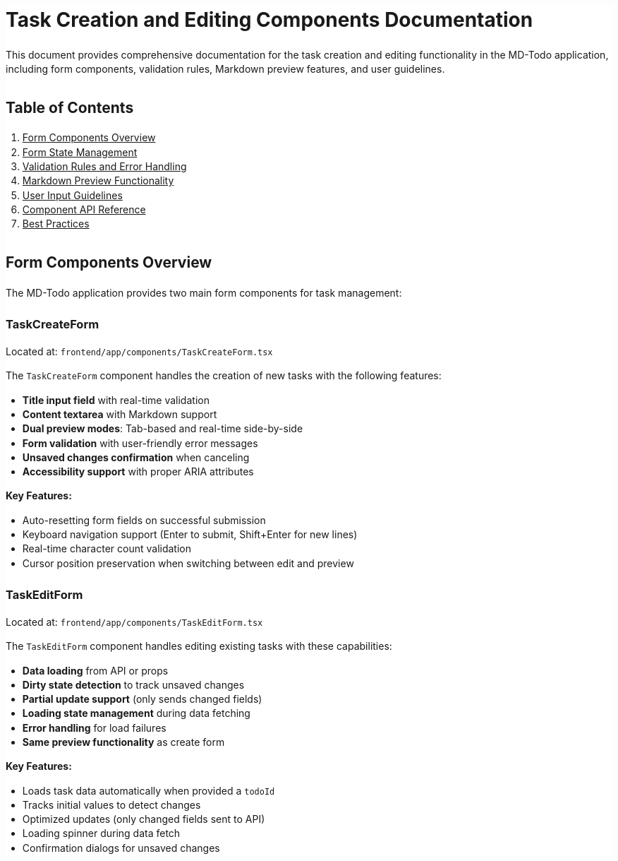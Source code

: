 # Task Creation and Editing Components Documentation

This document provides comprehensive documentation for the task creation and editing functionality in the MD-Todo application, including form components, validation rules, Markdown preview features, and user guidelines.

## Table of Contents

1. [Form Components Overview](#form-components-overview)
2. [Form State Management](#form-state-management)
3. [Validation Rules and Error Handling](#validation-rules-and-error-handling)
4. [Markdown Preview Functionality](#markdown-preview-functionality)
5. [User Input Guidelines](#user-input-guidelines)
6. [Component API Reference](#component-api-reference)
7. [Best Practices](#best-practices)

## Form Components Overview

The MD-Todo application provides two main form components for task management:

### TaskCreateForm

Located at: `frontend/app/components/TaskCreateForm.tsx`

The `TaskCreateForm` component handles the creation of new tasks with the following features:

- **Title input field** with real-time validation
- **Content textarea** with Markdown support
- **Dual preview modes**: Tab-based and real-time side-by-side
- **Form validation** with user-friendly error messages
- **Unsaved changes confirmation** when canceling
- **Accessibility support** with proper ARIA attributes

**Key Features:**
- Auto-resetting form fields on successful submission
- Keyboard navigation support (Enter to submit, Shift+Enter for new lines)
- Real-time character count validation
- Cursor position preservation when switching between edit and preview

### TaskEditForm

Located at: `frontend/app/components/TaskEditForm.tsx`

The `TaskEditForm` component handles editing existing tasks with these capabilities:

- **Data loading** from API or props
- **Dirty state detection** to track unsaved changes
- **Partial update support** (only sends changed fields)
- **Loading state management** during data fetching
- **Error handling** for load failures
- **Same preview functionality** as create form

**Key Features:**
- Loads task data automatically when provided a `todoId`
- Tracks initial values to detect changes
- Optimized updates (only changed fields sent to API)
- Loading spinner during data fetch
- Confirmation dialogs for unsaved changes
